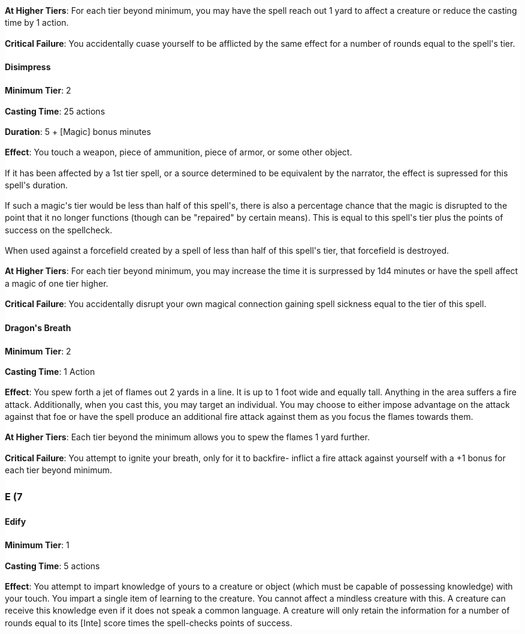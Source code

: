 **At Higher Tiers**: For each tier beyond minimum, you may have the spell reach out 1 yard to affect a creature or reduce the casting time by 1 action.

**Critical Failure**: You accidentally cuase yourself to be afflicted by the same effect for a number of rounds equal to the spell's tier.

#### Disimpress

**Minimum Tier**: 2

**Casting Time**: 25 actions

**Duration**: 5 + [Magic] bonus minutes

**Effect**: You touch a weapon, piece of ammunition, piece of armor, or some other object.

If it has been affected by a 1st tier spell, or a source determined to be equivalent by the narrator, the effect is supressed for this spell's duration. 

If such a magic's tier would be less than half of this spell's, there is also a percentage chance that the magic is disrupted to the point that it no longer functions (though can be "repaired" by certain means). This is equal to this spell's tier plus the points of success on the spellcheck.

When used against a forcefield created by a spell of less than half of this spell's tier, that forcefield is destroyed.

**At Higher Tiers**: For each tier beyond minimum, you may increase the time it is surpressed by 1d4 minutes or have the spell affect a magic of one tier higher.

**Critical Failure**: You accidentally disrupt your own magical connection gaining spell sickness equal to the tier of this spell.

#### Dragon's Breath

**Minimum Tier**: 2

**Casting Time**: 1 Action

**Effect**: You spew forth a jet of flames out 2 yards in a line. It is up to 1 foot wide and equally tall. Anything in the area suffers a fire attack. Additionally, when you cast this, you may target an individual. You may choose to either impose advantage on the attack against that foe or have the spell produce an additional fire attack against them as you focus the flames towards them.

**At Higher Tiers**: Each tier beyond the minimum allows you to spew the flames 1 yard further.

**Critical Failure**: You attempt to ignite your breath, only for it to backfire- inflict a fire attack against yourself with a +1 bonus for each tier beyond minimum.

### E (7

#### Edify

**Minimum Tier**: 1

**Casting Time**: 5 actions

**Effect**: You attempt to impart knowledge of yours to a creature or object (which must be capable of possessing knowledge) with your touch. You impart a single item of learning to the creature. You cannot affect a mindless creature with this. A creature can receive this knowledge even if it does not speak a common language. A creature will only retain the information for a number of rounds equal to its [Inte] score times the spell-checks points of success.


[Coagulaturgy Spell]: # " This spell was suggested by Ian Barnhart, possibly inspired by his character- a Beserk functioning as the party's doctor. "
[Flare Spell]: # " Created at the request of Michael Hasty, who wanted a spell that produced 'missiles of light' which 'could blind'. What he wanted was a utility spell that could also have some use in a fight if a player thought to use it that way."
[Gnash Spell]: # "Created in response to someone joking about there being a Gnash spell in an XP to Level 3 video. Also, adds a nice powerful combat spell that has a high risk for the user."
[Lafiancy Spell]: # "Derived from old english Lafian."
[Missiles of Light Spell]: # " Created at the request of Michael Hasty, who wanted a spell that produced 'missiles of light' which 'could blind'. This turned out to be a misunderstanding, so the Flare spell is also to be made."